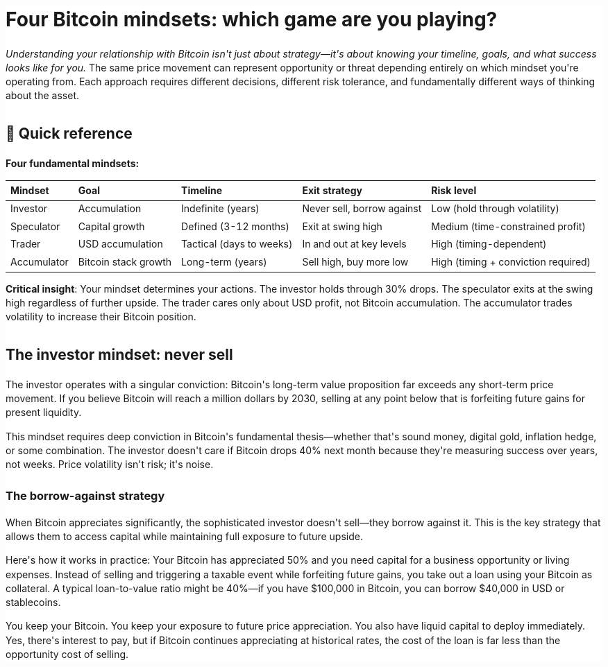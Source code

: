 # Four Bitcoin mindsets: which game are you playing?

*Understanding your relationship with Bitcoin isn't just about strategy—it's about knowing your timeline, goals, and what success looks like for you.* The same price movement can represent opportunity or threat depending entirely on which mindset you're operating from. Each approach requires different decisions, different risk tolerance, and fundamentally different ways of thinking about the asset.

## 🚨 Quick reference

**Four fundamental mindsets:**

| Mindset | Goal | Timeline | Exit strategy | Risk level |
| :--- | :--- | :--- | :--- | :--- |
| Investor | Accumulation | Indefinite (years) | Never sell, borrow against | Low (hold through volatility) |
| Speculator | Capital growth | Defined (3-12 months) | Exit at swing high | Medium (time-constrained profit) |
| Trader | USD accumulation | Tactical (days to weeks) | In and out at key levels | High (timing-dependent) |
| Accumulator | Bitcoin stack growth | Long-term (years) | Sell high, buy more low | High (timing + conviction required) |

**Critical insight**: Your mindset determines your actions. The investor holds through 30% drops. The speculator exits at the swing high regardless of further upside. The trader cares only about USD profit, not Bitcoin accumulation. The accumulator trades volatility to increase their Bitcoin position.

## The investor mindset: never sell

The investor operates with a singular conviction: Bitcoin's long-term value proposition far exceeds any short-term price movement. If you believe Bitcoin will reach a million dollars by 2030, selling at any point below that is forfeiting future gains for present liquidity.

This mindset requires deep conviction in Bitcoin's fundamental thesis—whether that's sound money, digital gold, inflation hedge, or some combination. The investor doesn't care if Bitcoin drops 40% next month because they're measuring success over years, not weeks. Price volatility isn't risk; it's noise.

### The borrow-against strategy

When Bitcoin appreciates significantly, the sophisticated investor doesn't sell—they borrow against it. This is the key strategy that allows them to access capital while maintaining full exposure to future upside.

Here's how it works in practice: Your Bitcoin has appreciated 50% and you need capital for a business opportunity or living expenses. Instead of selling and triggering a taxable event while forfeiting future gains, you take out a loan using your Bitcoin as collateral. A typical loan-to-value ratio might be 40%—if you have $100,000 in Bitcoin, you can borrow $40,000 in USD or stablecoins.

You keep your Bitcoin. You keep your exposure to future price appreciation. You also have liquid capital to deploy immediately. Yes, there's interest to pay, but if Bitcoin continues appreciating at historical rates, the cost of the loan is far less than the opportunity cost of selling.
